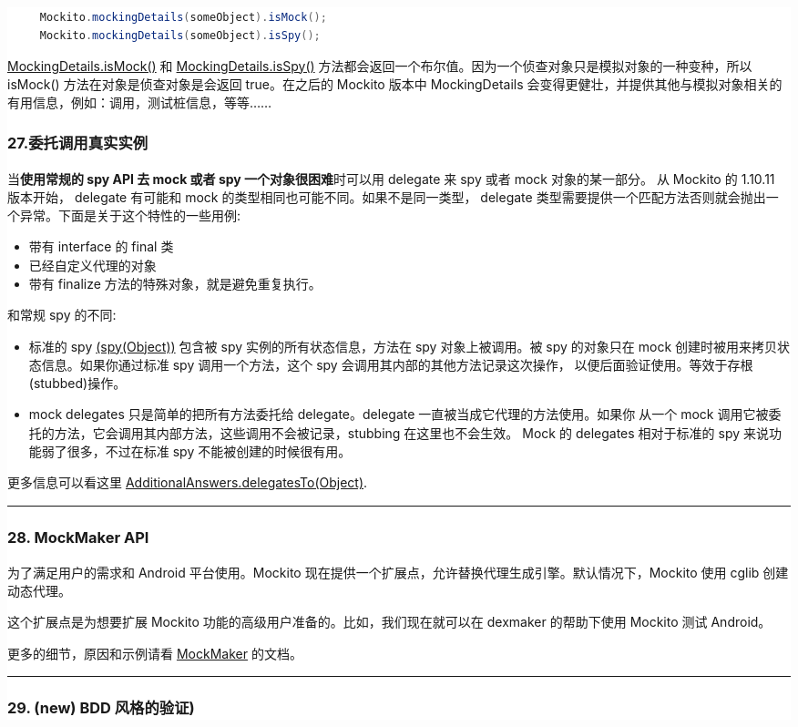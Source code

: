 ```java
     Mockito.mockingDetails(someObject).isMock();
     Mockito.mockingDetails(someObject).isSpy();
```

[MockingDetails.isMock()](http://site.mockito.org/mockito/docs/current/org/mockito/MockingDetails.html#isMock()) 和 [MockingDetails.isSpy()](http://site.mockito.org/mockito/docs/current/org/mockito/MockingDetails.html#isSpy()) 方法都会返回一个布尔值。因为一个侦查对象只是模拟对象的一种变种，所以 isMock() 方法在对象是侦查对象是会返回 true。在之后的 Mockito 版本中 MockingDetails 会变得更健壮，并提供其他与模拟对象相关的有用信息，例如：调用，测试桩信息，等等……

### 27.委托调用真实实例<a name="27"></a>

当**使用常规的 spy API 去 mock 或者 spy 一个对象很困难**时可以用 delegate 来 spy 或者 mock 对象的某一部分。
从 Mockito 的 1.10.11 版本开始， delegate 有可能和 mock 的类型相同也可能不同。如果不是同一类型，
delegate 类型需要提供一个匹配方法否则就会抛出一个异常。下面是关于这个特性的一些用例:

- 带有 interface 的 final 类
- 已经自定义代理的对象
- 带有 finalize 方法的特殊对象，就是避免重复执行。

和常规 spy 的不同:

- 标准的 spy [(spy(Object))][spy] 包含被 spy 实例的所有状态信息，方法在 spy 对象上被调用。被 spy 的对象只在 mock
创建时被用来拷贝状态信息。如果你通过标准 spy 调用一个方法，这个 spy 会调用其内部的其他方法记录这次操作，
以便后面验证使用。等效于存根 (stubbed)操作。

- mock delegates 只是简单的把所有方法委托给 delegate。delegate 一直被当成它代理的方法使用。如果你
从一个 mock 调用它被委托的方法，它会调用其内部方法，这些调用不会被记录，stubbing 在这里也不会生效。
Mock 的 delegates 相对于标准的 spy 来说功能弱了很多，不过在标准 spy 不能被创建的时候很有用。

更多信息可以看这里 [AdditionalAnswers.delegatesTo(Object)][AdditionalAnswers].

[delegating_call_to_real_instance]:http://site.mockito.org/mockito/docs/current/org/mockito/Mockito.html#delegating_call_to_real_instance
[spy]:http://site.mockito.org/mockito/docs/current/org/mockito/Mockito.html#spy(T)
[AdditionalAnswers]:http://site.mockito.org/mockito/docs/current/org/mockito/AdditionalAnswers.html#delegatesTo(java.lang.Object)

---

### 28. MockMaker API <a name="28"></a>

为了满足用户的需求和 Android 平台使用。Mockito 现在提供一个扩展点，允许替换代理生成引擎。默认情况下，Mockito 使用 cglib 创建动态代理。

这个扩展点是为想要扩展 Mockito 功能的高级用户准备的。比如，我们现在就可以在 dexmaker 的帮助下使用 Mockito
测试 Android。

更多的细节，原因和示例请看 [MockMaker][MockMaker] 的文档。


[mock_maker_plugin]:http://site.mockito.org/mockito/docs/current/org/mockito/Mockito.html#mock_maker_plugin
[MockMaker]:http://site.mockito.org/mockito/docs/current/org/mockito/plugins/MockMaker.html

---

### 29. (new) BDD 风格的验证)<a name="29"></a>


[ArgumentMatcher]: http://site.mockito.org/mockito/docs/current/org/mockito/ArgumentMatcher.html